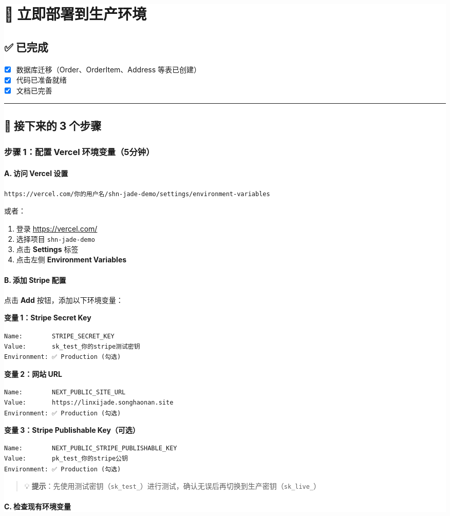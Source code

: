 # 🚀 立即部署到生产环境

## ✅ 已完成

- [x] 数据库迁移（Order、OrderItem、Address 等表已创建）
- [x] 代码已准备就绪
- [x] 文档已完善

---

## 🎯 接下来的 3 个步骤

### 步骤 1：配置 Vercel 环境变量（5分钟）

#### A. 访问 Vercel 设置

```
https://vercel.com/你的用户名/shn-jade-demo/settings/environment-variables
```

或者：
1. 登录 https://vercel.com/
2. 选择项目 `shn-jade-demo`
3. 点击 **Settings** 标签
4. 点击左侧 **Environment Variables**

#### B. 添加 Stripe 配置

点击 **Add** 按钮，添加以下环境变量：

**变量 1：Stripe Secret Key**
```
Name:        STRIPE_SECRET_KEY
Value:       sk_test_你的stripe测试密钥
Environment: ✅ Production (勾选)
```

**变量 2：网站 URL**
```
Name:        NEXT_PUBLIC_SITE_URL
Value:       https://linxijade.songhaonan.site
Environment: ✅ Production (勾选)
```

**变量 3：Stripe Publishable Key（可选）**
```
Name:        NEXT_PUBLIC_STRIPE_PUBLISHABLE_KEY
Value:       pk_test_你的stripe公钥
Environment: ✅ Production (勾选)
```

> 💡 **提示**：先使用测试密钥（`sk_test_`）进行测试，确认无误后再切换到生产密钥（`sk_live_`）

#### C. 检查现有环境变量
